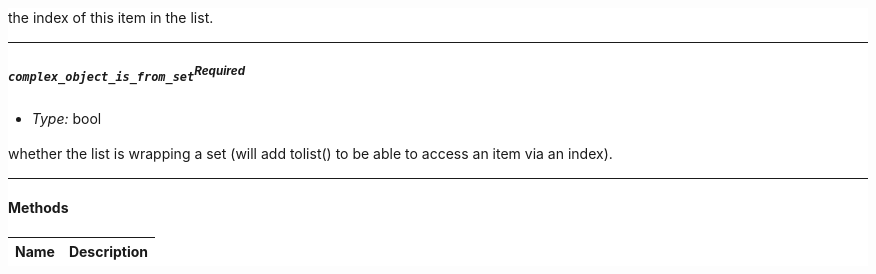 the index of this item in the list.

---

##### `complex_object_is_from_set`<sup>Required</sup> <a name="complex_object_is_from_set" id="@cdktf/provider-azurerm.webPubsubHub.WebPubsubHubEventHandlerOutputReference.Initializer.parameter.complexObjectIsFromSet"></a>

- *Type:* bool

whether the list is wrapping a set (will add tolist() to be able to access an item via an index).

---

#### Methods <a name="Methods" id="Methods"></a>

| **Name** | **Description** |
| --- | --- |
